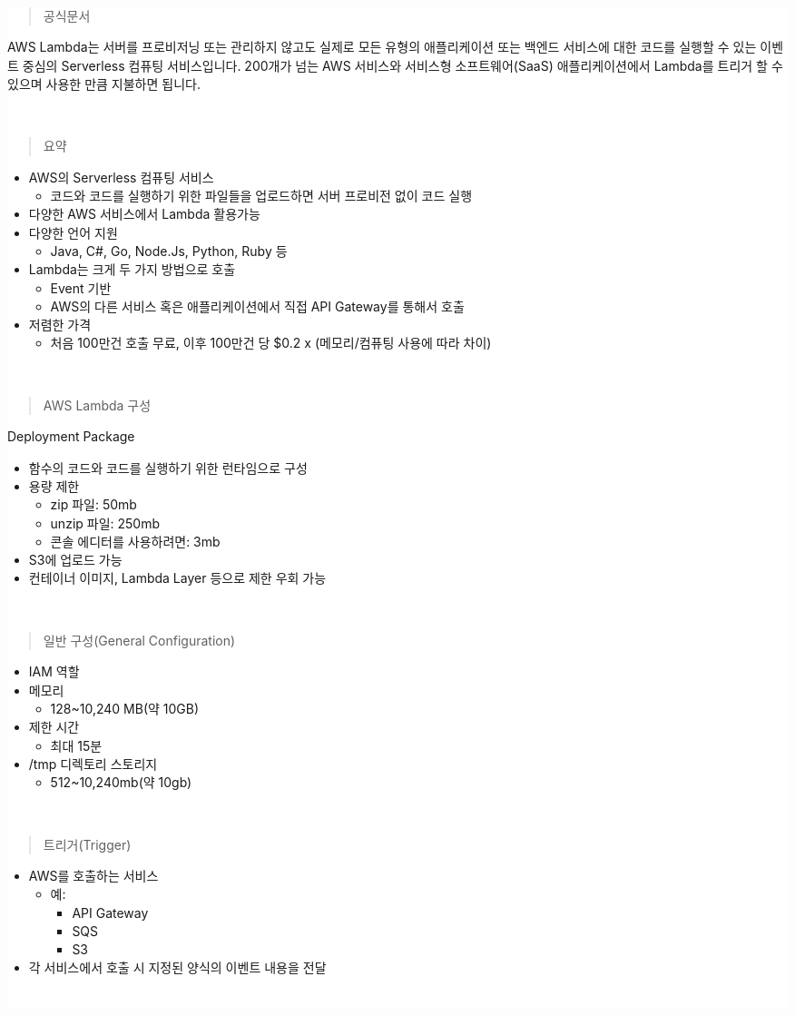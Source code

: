> 공식문서

AWS Lambda는 서버를 프로비저닝 또는 관리하지 않고도 실제로 모든 유형의 애플리케이션 또는 백엔드 서비스에 대한 코드를 실행할 수 있는 이벤트 중심의 Serverless 컴퓨팅 서비스입니다. 200개가 넘는 AWS 서비스와 서비스형 소프트웨어(SaaS) 애플리케이션에서 Lambda를 트리거 할 수 있으며 사용한 만큼 지불하면 됩니다.

<br>

> 요약

- AWS의 Serverless 컴퓨팅 서비스
	- 코드와 코드를 실행하기 위한 파일들을 업로드하면 서버 프로비전 없이 코드 실행
- 다양한 AWS 서비스에서 Lambda 활용가능
- 다양한 언어 지원
	- Java, C#, Go, Node.Js, Python, Ruby 등
- Lambda는 크게 두 가지 방법으로 호출
	- Event 기반
	- AWS의 다른 서비스 혹은 애플리케이션에서 직접 API Gateway를 통해서 호출
- 저렴한 가격
	- 처음 100만건 호출 무료, 이후 100만건 당 $0.2 x (메모리/컴퓨팅 사용에 따라 차이)

<br>

> AWS Lambda 구성

Deployment Package
- 함수의 코드와 코드를 실행하기 위한 런타임으로 구성
- 용량 제한
	- zip 파일: 50mb
	- unzip 파일: 250mb
	- 콘솔 에디터를 사용하려면: 3mb
- S3에 업로드 가능
- 컨테이너 이미지, Lambda Layer 등으로 제한 우회 가능

<br>

> 일반 구성(General Configuration)

- IAM 역할
- 메모리
	- 128~10,240 MB(약 10GB)
- 제한 시간
	- 최대 15분
- /tmp 디렉토리 스토리지
	- 512~10,240mb(약 10gb)

<br>

> 트리거(Trigger)

- AWS를 호출하는 서비스
	- 예:
		- API Gateway
		- SQS
		- S3
- 각 서비스에서 호출 시 지정된 양식의 이벤트 내용을 전달

<br>
